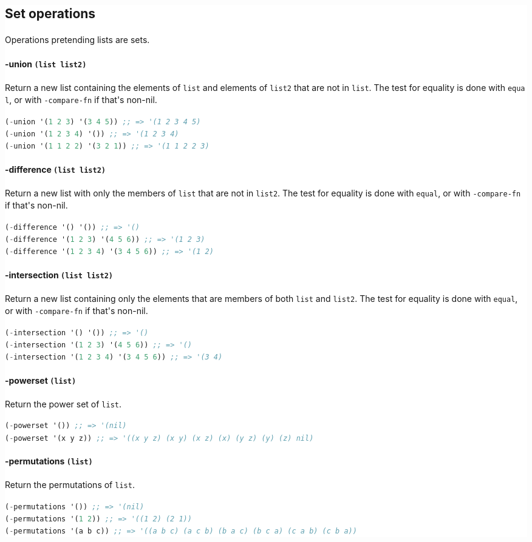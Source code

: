 
## Set operations


Operations pretending lists are sets.

#### -union `(list list2)`

Return a new list containing the elements of `list` and elements of `list2` that are not in `list`.
The test for equality is done with `equal`,
or with `-compare-fn` if that's non-nil.

```el
(-union '(1 2 3) '(3 4 5)) ;; => '(1 2 3 4 5)
(-union '(1 2 3 4) '()) ;; => '(1 2 3 4)
(-union '(1 1 2 2) '(3 2 1)) ;; => '(1 1 2 2 3)
```

#### -difference `(list list2)`

Return a new list with only the members of `list` that are not in `list2`.
The test for equality is done with `equal`,
or with `-compare-fn` if that's non-nil.

```el
(-difference '() '()) ;; => '()
(-difference '(1 2 3) '(4 5 6)) ;; => '(1 2 3)
(-difference '(1 2 3 4) '(3 4 5 6)) ;; => '(1 2)
```

#### -intersection `(list list2)`

Return a new list containing only the elements that are members of both `list` and `list2`.
The test for equality is done with `equal`,
or with `-compare-fn` if that's non-nil.

```el
(-intersection '() '()) ;; => '()
(-intersection '(1 2 3) '(4 5 6)) ;; => '()
(-intersection '(1 2 3 4) '(3 4 5 6)) ;; => '(3 4)
```

#### -powerset `(list)`

Return the power set of `list`.

```el
(-powerset '()) ;; => '(nil)
(-powerset '(x y z)) ;; => '((x y z) (x y) (x z) (x) (y z) (y) (z) nil)
```

#### -permutations `(list)`

Return the permutations of `list`.

```el
(-permutations '()) ;; => '(nil)
(-permutations '(1 2)) ;; => '((1 2) (2 1))
(-permutations '(a b c)) ;; => '((a b c) (a c b) (b a c) (b c a) (c a b) (c b a))
```
